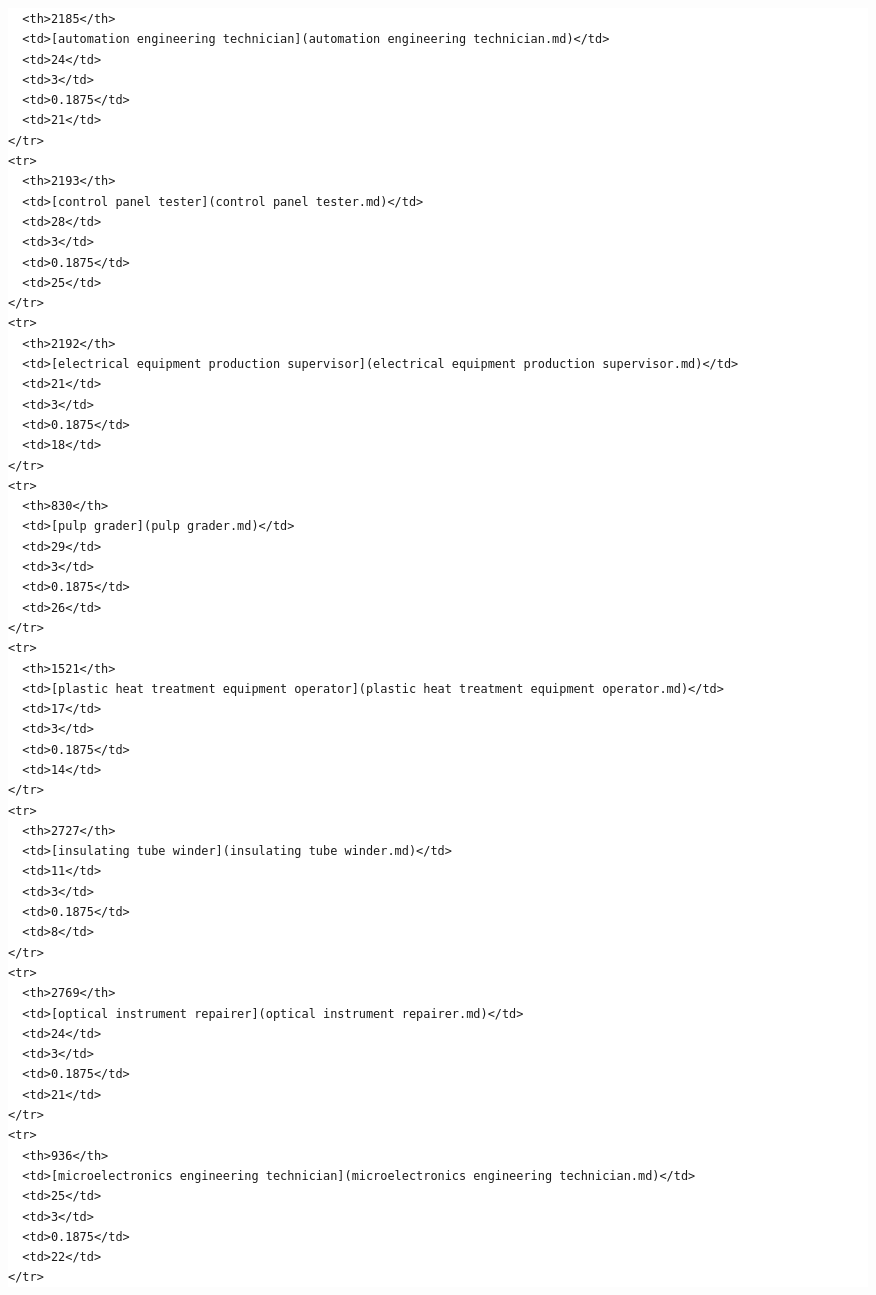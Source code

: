      <th>2185</th>
      <td>[automation engineering technician](automation engineering technician.md)</td>
      <td>24</td>
      <td>3</td>
      <td>0.1875</td>
      <td>21</td>
    </tr>
    <tr>
      <th>2193</th>
      <td>[control panel tester](control panel tester.md)</td>
      <td>28</td>
      <td>3</td>
      <td>0.1875</td>
      <td>25</td>
    </tr>
    <tr>
      <th>2192</th>
      <td>[electrical equipment production supervisor](electrical equipment production supervisor.md)</td>
      <td>21</td>
      <td>3</td>
      <td>0.1875</td>
      <td>18</td>
    </tr>
    <tr>
      <th>830</th>
      <td>[pulp grader](pulp grader.md)</td>
      <td>29</td>
      <td>3</td>
      <td>0.1875</td>
      <td>26</td>
    </tr>
    <tr>
      <th>1521</th>
      <td>[plastic heat treatment equipment operator](plastic heat treatment equipment operator.md)</td>
      <td>17</td>
      <td>3</td>
      <td>0.1875</td>
      <td>14</td>
    </tr>
    <tr>
      <th>2727</th>
      <td>[insulating tube winder](insulating tube winder.md)</td>
      <td>11</td>
      <td>3</td>
      <td>0.1875</td>
      <td>8</td>
    </tr>
    <tr>
      <th>2769</th>
      <td>[optical instrument repairer](optical instrument repairer.md)</td>
      <td>24</td>
      <td>3</td>
      <td>0.1875</td>
      <td>21</td>
    </tr>
    <tr>
      <th>936</th>
      <td>[microelectronics engineering technician](microelectronics engineering technician.md)</td>
      <td>25</td>
      <td>3</td>
      <td>0.1875</td>
      <td>22</td>
    </tr>